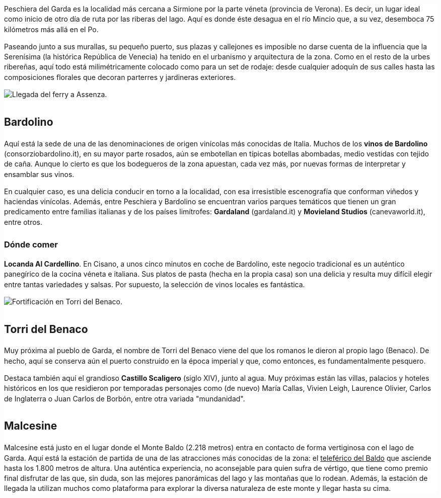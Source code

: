 Peschiera del Garda es la localidad más cercana a Sirmione por la parte véneta 
(provincia de Verona). Es decir, un lugar ideal como inicio de otro día de ruta por las 
riberas del lago. Aquí es donde éste desagua en el río Mincio que, a su vez, desemboca 
75 kilómetros más allá en el Po. 

Paseando junto a sus murallas, su pequeño puerto, sus plazas y callejones es imposible 
no darse cuenta de la influencia que la Serenísima (la histórica República de Venecia) 
ha tenido en el urbanismo y arquitectura de la zona. Como en el resto de la urbes 
ribereñas, aquí todo está milimétricamente colocado como para un set de rodaje: desde 
cualquier adoquín de sus calles hasta las composiciones florales que decoran parterres y 
jardineras exteriores. 

![Llegada del ferry a Assenza.](https://fotos.etheriamagazine.com/2021/09/ferry-a-Assenza.jpg "Llegada del ferry a Assenza. © A.G.R.")

## Bardolino

Aquí está la sede de una de las denominaciones de origen vinícolas más conocidas de 
Italia. Muchos de los **vinos de Bardolino** (consorziobardolino.it), en su mayor parte 
rosados, aún se embotellan en típicas botellas abombadas, medio vestidas con tejido de 
caña. Aunque lo cierto es que los bodegueros de la zona apuestan, cada vez más, por 
nuevas formas de interpretar y ensamblar sus vinos. 

En cualquier caso, es una delicia conducir en torno a la localidad, con esa irresistible 
escenografía que conforman viñedos y haciendas vinícolas. Además, entre Peschiera y 
Bardolino se encuentran varios parques temáticos que tienen un gran predicamento entre 
familias italianas y de los países limítrofes: **Gardaland** (gardaland.it) y 
**Movieland Studios** (canevaworld.it), entre otros. 

### Dónde comer

**Locanda Al Cardellino**. En Cisano, a unos cinco minutos en coche de Bardolino, este 
negocio tradicional es un auténtico panegírico de la cocina véneta e italiana. Sus 
platos de pasta (hecha en la propia casa) son una delicia y resulta muy difícil elegir 
entre tantas variedades y salsas. Por supuesto, la selección de vinos locales es 
fantástica. 

![Fortificación en Torri del Benaco.](https://fotos.etheriamagazine.com/2021/09/Torri-del-Benaco.jpg "Fortificación en Torri del Benaco. © A.G.R.")

## Torri del Benaco

Muy próxima al pueblo de Garda, el nombre de Torri del Benaco viene del que los romanos 
le dieron al propio lago (Benaco). De hecho, aquí se conserva aún el puerto construido 
en la época imperial y que, como entonces, es fundamentalmente pesquero. 

Destaca también aquí el grandioso **Castillo Scaligero** (siglo XIV), junto al agua. Muy 
próximas están las villas, palacios y hoteles históricos en los que residieron por 
temporadas personajes como (de nuevo) María Callas, Vivien Leigh, Laurence Olivier, 
Carlos de Inglaterra o Juan Carlos de Borbón, entre otra variada "mundanidad". 

## Malcesine

Malcesine está justo en el lugar donde el Monte Baldo (2.218 metros) entra en contacto 
de forma vertiginosa con el lago de Garda. Aquí está la estación de partida de una de 
las atracciones más conocidas de la zona: el [teleférico del 
Baldo](https://funiviedelbaldo.it/it) que asciende hasta los 1.800 metros de altura. Una 
auténtica experiencia, no aconsejable para quien sufra de vértigo, que tiene como premio 
final disfrutar de las que, sin duda, son las mejores panorámicas del lago y las 
montañas que lo rodean. Además, la estación de llegada la utilizan muchos como 
plataforma para explorar la diversa naturaleza de este monte y llegar hasta su cima. 
